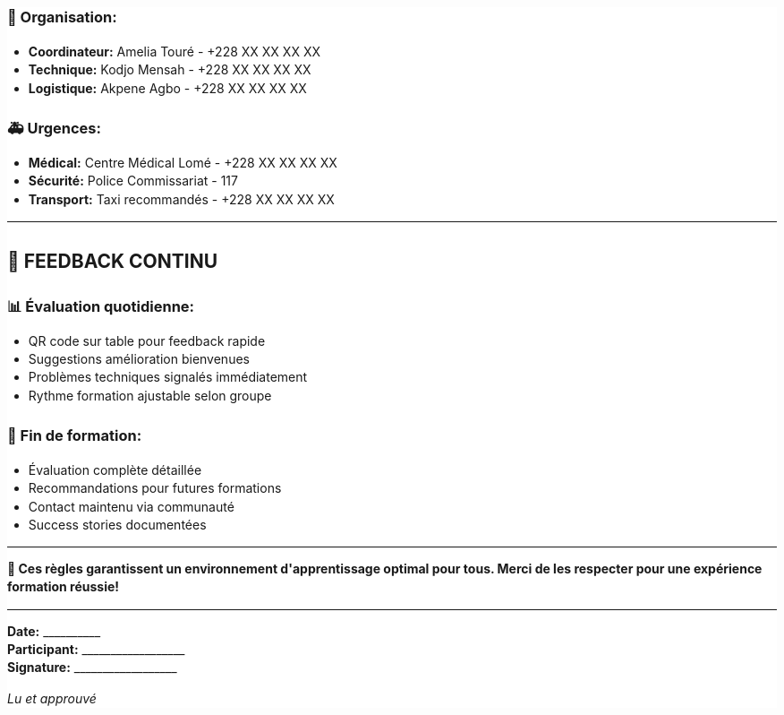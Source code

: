 ### **🏢 Organisation:**
- **Coordinateur:** Amelia Touré - +228 XX XX XX XX
- **Technique:** Kodjo Mensah - +228 XX XX XX XX  
- **Logistique:** Akpene Agbo - +228 XX XX XX XX

### **🚑 Urgences:**
- **Médical:** Centre Médical Lomé - +228 XX XX XX XX
- **Sécurité:** Police Commissariat - 117
- **Transport:** Taxi recommandés - +228 XX XX XX XX

---

## 📝 **FEEDBACK CONTINU**

### **📊 Évaluation quotidienne:**
- QR code sur table pour feedback rapide
- Suggestions amélioration bienvenues
- Problèmes techniques signalés immédiatement
- Rythme formation ajustable selon groupe

### **🎯 Fin de formation:**
- Évaluation complète détaillée
- Recommandations pour futures formations
- Contact maintenu via communauté
- Success stories documentées

---

**🌟 Ces règles garantissent un environnement d'apprentissage optimal pour tous. Merci de les respecter pour une expérience formation réussie!**

---

**Date:** __________  
**Participant:** __________________  
**Signature:** __________________  

*Lu et approuvé*